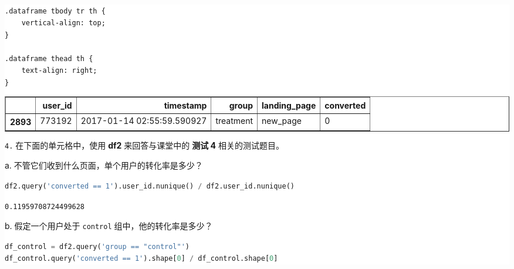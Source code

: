     .dataframe tbody tr th {
        vertical-align: top;
    }

    .dataframe thead th {
        text-align: right;
    }
</style>
<table border="1" class="dataframe">
  <thead>
    <tr style="text-align: right;">
      <th></th>
      <th>user_id</th>
      <th>timestamp</th>
      <th>group</th>
      <th>landing_page</th>
      <th>converted</th>
    </tr>
  </thead>
  <tbody>
    <tr>
      <th>2893</th>
      <td>773192</td>
      <td>2017-01-14 02:55:59.590927</td>
      <td>treatment</td>
      <td>new_page</td>
      <td>0</td>
    </tr>
  </tbody>
</table>
</div>



`4.` 在下面的单元格中，使用 **df2** 来回答与课堂中的 **测试 4** 相关的测试题目。

a. 不管它们收到什么页面，单个用户的转化率是多少？



```python
df2.query('converted == 1').user_id.nunique() / df2.user_id.nunique()
```




    0.11959708724499628



b. 假定一个用户处于 `control` 组中，他的转化率是多少？


```python
df_control = df2.query('group == "control"')
df_control.query('converted == 1').shape[0] / df_control.shape[0]
```

